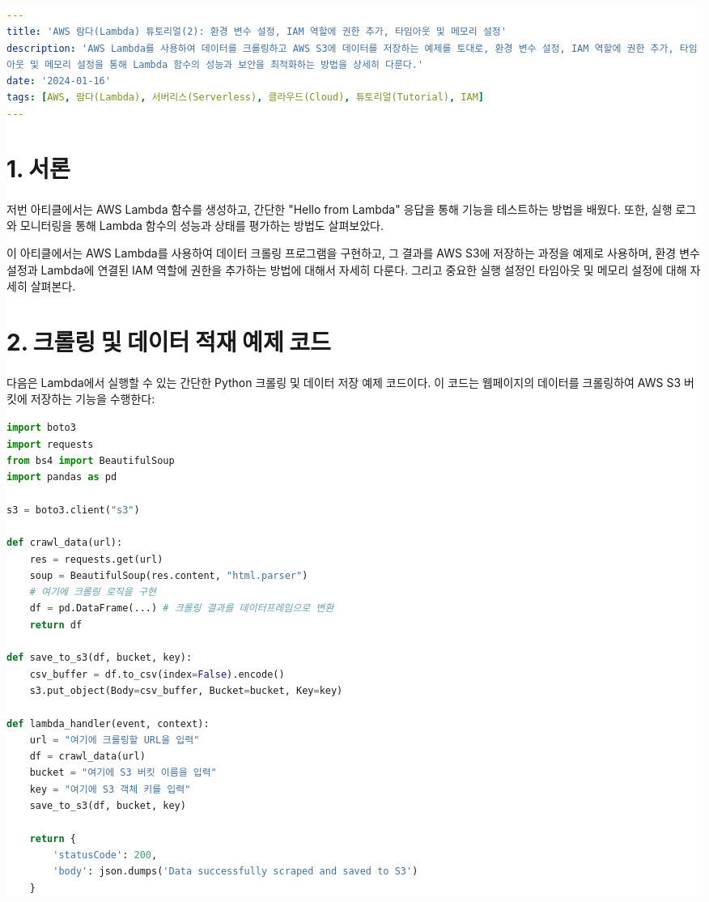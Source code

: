 ```yaml
---
title: 'AWS 람다(Lambda) 튜토리얼(2): 환경 변수 설정, IAM 역할에 권한 추가, 타임아웃 및 메모리 설정'
description: 'AWS Lambda를 사용하여 데이터를 크롤링하고 AWS S3에 데이터를 저장하는 예제를 토대로, 환경 변수 설정, IAM 역할에 권한 추가, 타임아웃 및 메모리 설정을 통해 Lambda 함수의 성능과 보안을 최적화하는 방법을 상세히 다룬다.'
date: '2024-01-16'
tags: [AWS, 람다(Lambda), 서버리스(Serverless), 클라우드(Cloud), 튜토리얼(Tutorial), IAM]
---
```

# 1. 서론

저번 아티클에서는 AWS Lambda 함수를 생성하고, 간단한 "Hello from Lambda" 응답을 통해 기능을 테스트하는 방법을 배웠다. 또한, 실행 로그와 모니터링을 통해 Lambda 함수의 성능과 상태를 평가하는 방법도 살펴보았다.

이 아티클에서는 AWS Lambda를 사용하여 데이터 크롤링 프로그램을 구현하고, 그 결과를 AWS S3에 저장하는 과정을 예제로 사용하며, 환경 변수 설정과 Lambda에 연결된 IAM 역할에 권한을 추가하는 방법에 대해서 자세히 다룬다. 그리고 중요한 실행 설정인 타임아웃 및 메모리 설정에 대해 자세히 살펴본다.

# 2. 크롤링 및 데이터 적재 예제 코드

다음은 Lambda에서 실행할 수 있는 간단한 Python 크롤링 및 데이터 저장 예제 코드이다. 이 코드는 웹페이지의 데이터를 크롤링하여 AWS S3 버킷에 저장하는 기능을 수행한다:

```py
import boto3
import requests
from bs4 import BeautifulSoup
import pandas as pd

s3 = boto3.client("s3")

def crawl_data(url):
    res = requests.get(url)
    soup = BeautifulSoup(res.content, "html.parser")
    # 여기에 크롤링 로직을 구현
    df = pd.DataFrame(...) # 크롤링 결과를 데이터프레임으로 변환
    return df

def save_to_s3(df, bucket, key):
    csv_buffer = df.to_csv(index=False).encode()
    s3.put_object(Body=csv_buffer, Bucket=bucket, Key=key)

def lambda_handler(event, context):
    url = "여기에 크롤링할 URL을 입력"
    df = crawl_data(url)
    bucket = "여기에 S3 버킷 이름을 입력"
    key = "여기에 S3 객체 키를 입력"
    save_to_s3(df, bucket, key)

    return {
        'statusCode': 200,
        'body': json.dumps('Data successfully scraped and saved to S3')
    }
```
